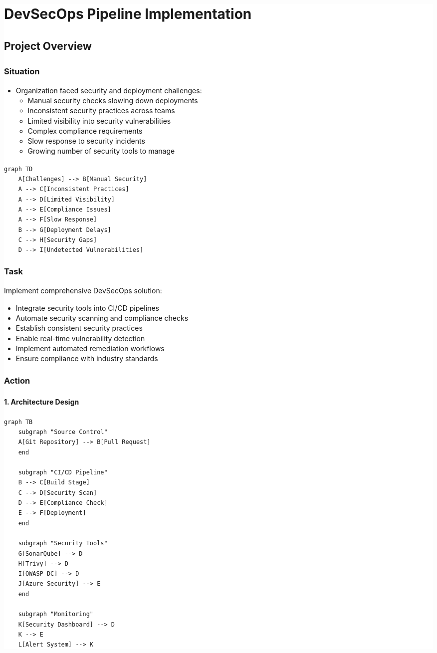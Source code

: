 # DevSecOps Pipeline Implementation

## Project Overview

### Situation
- Organization faced security and deployment challenges:
  - Manual security checks slowing down deployments
  - Inconsistent security practices across teams
  - Limited visibility into security vulnerabilities
  - Complex compliance requirements
  - Slow response to security incidents
  - Growing number of security tools to manage

```mermaid
graph TD
    A[Challenges] --> B[Manual Security]
    A --> C[Inconsistent Practices]
    A --> D[Limited Visibility]
    A --> E[Compliance Issues]
    A --> F[Slow Response]
    B --> G[Deployment Delays]
    C --> H[Security Gaps]
    D --> I[Undetected Vulnerabilities]
```

### Task
Implement comprehensive DevSecOps solution:
- Integrate security tools into CI/CD pipelines
- Automate security scanning and compliance checks
- Establish consistent security practices
- Enable real-time vulnerability detection
- Implement automated remediation workflows
- Ensure compliance with industry standards

### Action

#### 1. Architecture Design

```mermaid
graph TB
    subgraph "Source Control"
    A[Git Repository] --> B[Pull Request]
    end
    
    subgraph "CI/CD Pipeline"
    B --> C[Build Stage]
    C --> D[Security Scan]
    D --> E[Compliance Check]
    E --> F[Deployment]
    end
    
    subgraph "Security Tools"
    G[SonarQube] --> D
    H[Trivy] --> D
    I[OWASP DC] --> D
    J[Azure Security] --> E
    end
    
    subgraph "Monitoring"
    K[Security Dashboard] --> D
    K --> E
    L[Alert System] --> K
```